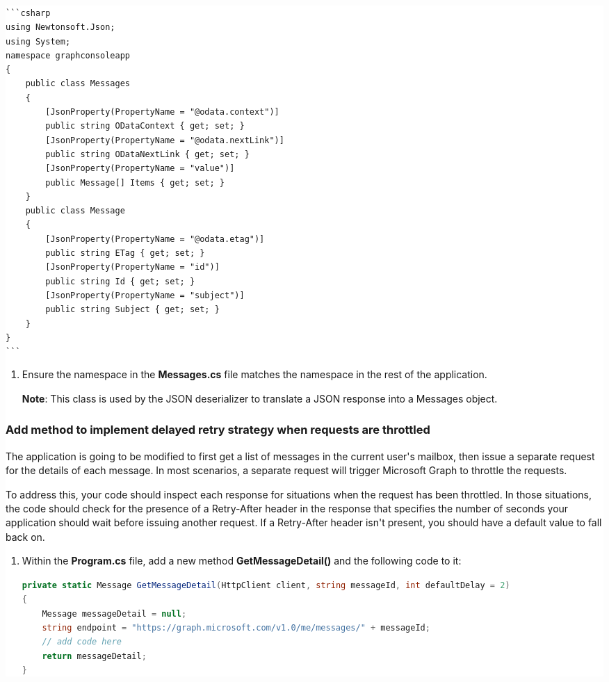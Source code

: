     ```csharp
    using Newtonsoft.Json;
    using System;
    namespace graphconsoleapp
    {
        public class Messages
        {
            [JsonProperty(PropertyName = "@odata.context")]
            public string ODataContext { get; set; }
            [JsonProperty(PropertyName = "@odata.nextLink")]
            public string ODataNextLink { get; set; }
            [JsonProperty(PropertyName = "value")]
            public Message[] Items { get; set; }
        }
        public class Message
        {
            [JsonProperty(PropertyName = "@odata.etag")]
            public string ETag { get; set; }
            [JsonProperty(PropertyName = "id")]
            public string Id { get; set; }
            [JsonProperty(PropertyName = "subject")]
            public string Subject { get; set; }
        }
    }
    ```

1. Ensure the namespace in the **Messages.cs** file matches the namespace in the rest of the application.

    **Note**:
    This class is used by the JSON deserializer to translate a JSON response into a Messages object.

### Add method to implement delayed retry strategy when requests are throttled

The application is going to be modified to first get a list of messages in the current user's mailbox, then issue a separate request for the details of each message. In most scenarios, a separate request will trigger Microsoft Graph to throttle the requests.

To address this, your code should inspect each response for situations when the request has been throttled. In those situations, the code should check for the presence of a Retry-After header in the response that specifies the number of seconds your application should wait before issuing another request. If a Retry-After header isn't present, you should have a default value to fall back on.

1. Within the **Program.cs** file, add a new method **GetMessageDetail()** and the following code to it:

    ```csharp
    private static Message GetMessageDetail(HttpClient client, string messageId, int defaultDelay = 2)
    {
        Message messageDetail = null;
        string endpoint = "https://graph.microsoft.com/v1.0/me/messages/" + messageId;
        // add code here
        return messageDetail;
    }
    ```
